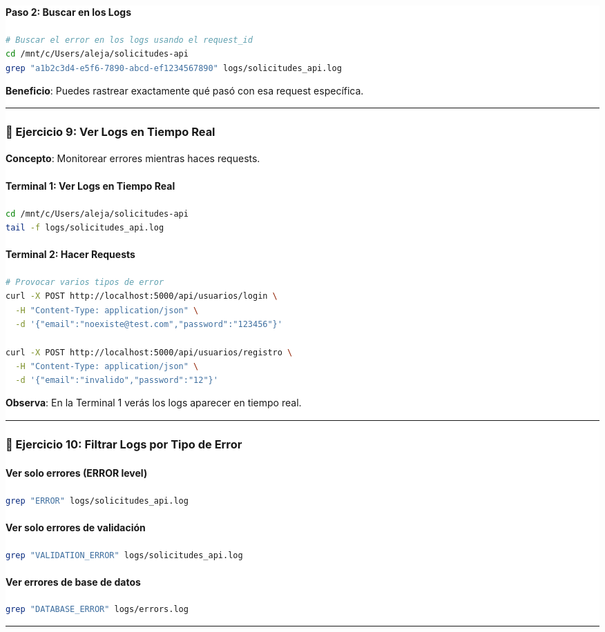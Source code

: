 #### Paso 2: Buscar en los Logs

```bash
# Buscar el error en los logs usando el request_id
cd /mnt/c/Users/aleja/solicitudes-api
grep "a1b2c3d4-e5f6-7890-abcd-ef1234567890" logs/solicitudes_api.log
```

**Beneficio**: Puedes rastrear exactamente qué pasó con esa request específica.

---

### 📍 Ejercicio 9: Ver Logs en Tiempo Real

**Concepto**: Monitorear errores mientras haces requests.

#### Terminal 1: Ver Logs en Tiempo Real

```bash
cd /mnt/c/Users/aleja/solicitudes-api
tail -f logs/solicitudes_api.log
```

#### Terminal 2: Hacer Requests

```bash
# Provocar varios tipos de error
curl -X POST http://localhost:5000/api/usuarios/login \
  -H "Content-Type: application/json" \
  -d '{"email":"noexiste@test.com","password":"123456"}'

curl -X POST http://localhost:5000/api/usuarios/registro \
  -H "Content-Type: application/json" \
  -d '{"email":"invalido","password":"12"}'
```

**Observa**: En la Terminal 1 verás los logs aparecer en tiempo real.

---

### 📍 Ejercicio 10: Filtrar Logs por Tipo de Error

#### Ver solo errores (ERROR level)

```bash
grep "ERROR" logs/solicitudes_api.log
```

#### Ver solo errores de validación

```bash
grep "VALIDATION_ERROR" logs/solicitudes_api.log
```

#### Ver errores de base de datos

```bash
grep "DATABASE_ERROR" logs/errors.log
```

---